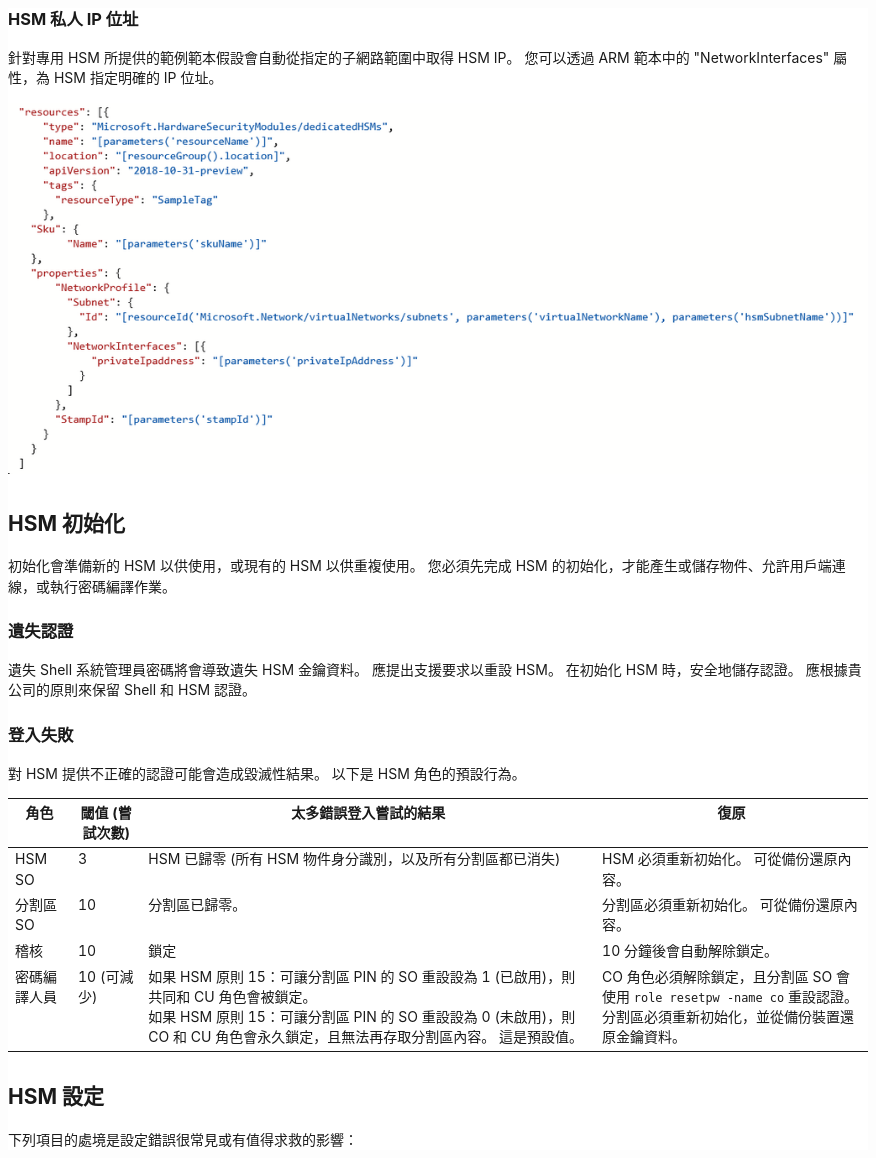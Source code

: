 ### <a name="hsm-private-ip-address"></a>HSM 私人 IP 位址

針對專用 HSM 所提供的範例範本假設會自動從指定的子網路範圍中取得 HSM IP。 您可以透過 ARM 範本中的 "NetworkInterfaces" 屬性，為 HSM 指定明確的 IP 位址。 

![子網路委派](./media/troubleshoot/private-ip-address.png)

## <a name="hsm-initialization"></a>HSM 初始化

初始化會準備新的 HSM 以供使用，或現有的 HSM 以供重複使用。 您必須先完成 HSM 的初始化，才能產生或儲存物件、允許用戶端連線，或執行密碼編譯作業。

### <a name="lost-credentials"></a>遺失認證

遺失 Shell 系統管理員密碼將會導致遺失 HSM 金鑰資料。 應提出支援要求以重設 HSM。
在初始化 HSM 時，安全地儲存認證。 應根據貴公司的原則來保留 Shell 和 HSM 認證。

### <a name="failed-logins"></a>登入失敗

對 HSM 提供不正確的認證可能會造成毀滅性結果。 以下是 HSM 角色的預設行為。

| 角色 | 閾值 (嘗試次數) | 太多錯誤登入嘗試的結果 | 復原 |
|--|--|--|--|
| HSM SO | 3 |  HSM 已歸零 (所有 HSM 物件身分識別，以及所有分割區都已消失)  |  HSM 必須重新初始化。 可從備份還原內容。 | 
| 分割區 SO | 10 |  分割區已歸零。 |  分割區必須重新初始化。 可從備份還原內容。 |  
| 稽核 | 10 | 鎖定 | 10 分鐘後會自動解除鎖定。 |  
| 密碼編譯人員 | 10 (可減少) | 如果 HSM 原則 15：可讓分割區 PIN 的 SO 重設設為 1 (已啟用)，則共同和 CU 角色會被鎖定。<br>如果 HSM 原則 15：可讓分割區 PIN 的 SO 重設設為 0 (未啟用)，則 CO 和 CU 角色會永久鎖定，且無法再存取分割區內容。 這是預設值。 | CO 角色必須解除鎖定，且分割區 SO 會使用 `role resetpw -name co` 重設認證。<br>分割區必須重新初始化，並從備份裝置還原金鑰資料。 |  

## <a name="hsm-configuration"></a>HSM 設定 

下列項目的處境是設定錯誤很常見或有值得求救的影響：
